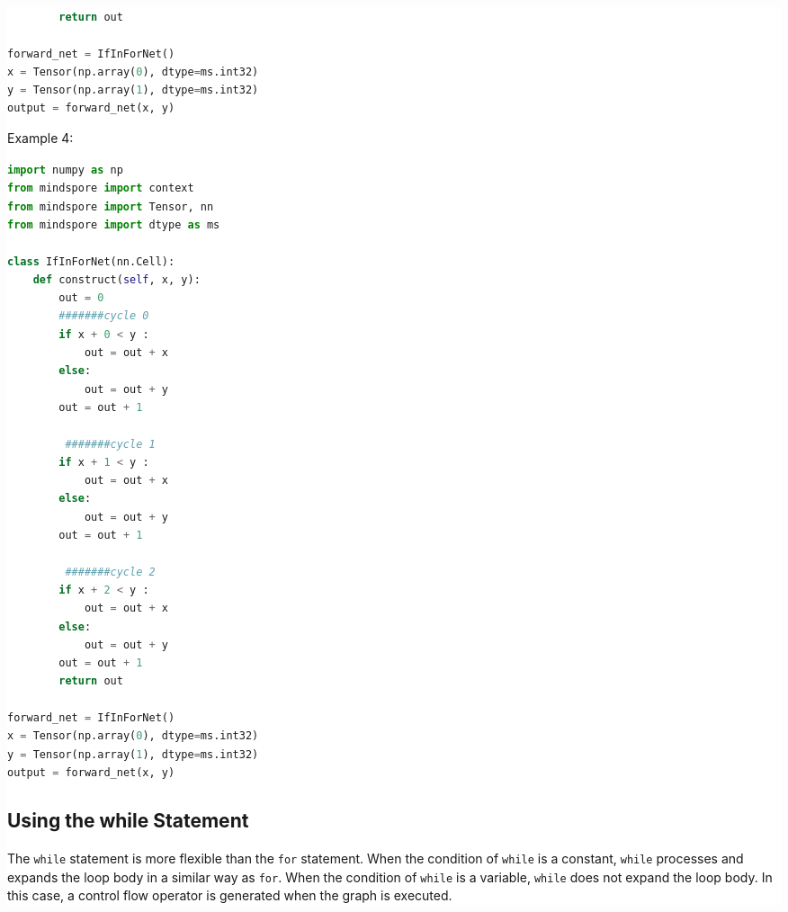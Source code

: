 ```python
        return out

forward_net = IfInForNet()
x = Tensor(np.array(0), dtype=ms.int32)
y = Tensor(np.array(1), dtype=ms.int32)
output = forward_net(x, y)
```

Example 4:

```python
import numpy as np
from mindspore import context
from mindspore import Tensor, nn
from mindspore import dtype as ms

class IfInForNet(nn.Cell):
    def construct(self, x, y):
        out = 0
        #######cycle 0
        if x + 0 < y :
            out = out + x
        else:
            out = out + y
        out = out + 1

         #######cycle 1
        if x + 1 < y :
            out = out + x
        else:
            out = out + y
        out = out + 1

         #######cycle 2
        if x + 2 < y :
            out = out + x
        else:
            out = out + y
        out = out + 1
        return out

forward_net = IfInForNet()
x = Tensor(np.array(0), dtype=ms.int32)
y = Tensor(np.array(1), dtype=ms.int32)
output = forward_net(x, y)
```

## Using the while Statement

The `while` statement is more flexible than the `for` statement. When the condition of `while` is a constant, `while` processes and expands the loop body in a similar way as `for`. When the condition of `while` is a variable, `while` does not expand the loop body. In this case, a control flow operator is generated when the graph is executed.
